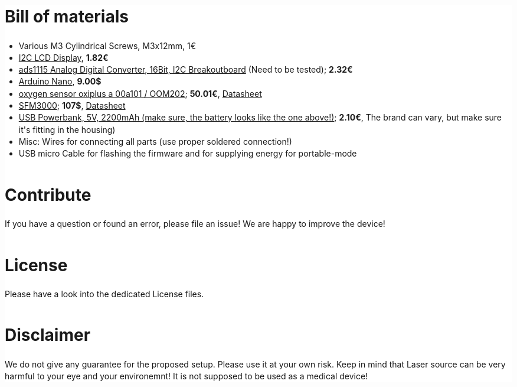 

# Bill of materials

- Various M3 Cylindrical Screws, M3x12mm, 1€ 
- [I2C LCD Display](https://de.aliexpress.com/item/32413056677.html?spm=a2g0o.productlist.0.0.37d82e0cBbmYmX&algo_pvid=b23eb3fa-26b7-4967-8927-370bceaf8f2b&algo_expid=b23eb3fa-26b7-4967-8927-370bceaf8f2b-0&btsid=0b0a050116225252291684896e9a75&ws_ab_test=searchweb0_0,searchweb201602_,searchweb201603_), **1.82€**
- [ads1115 Analog Digital Converter, 16Bit, I2C Breakoutboard](https://de.aliexpress.com/item/32584944400.html?albpd=de32584944400&acnt=494-037-6276&aff_platform=aaf&albpg=539263010115&netw=u&albcp=12554800262&pvid=433db5a0-d519-414b-b0ec-d81757d569be&sk=UneMJZVf&scm=1007.23534.124000.0&trgt=539263010115&terminal_id=97219810e62b4073bd503e68a1993030&needSmbHouyi=false&albbt=Google_7_shopping&src=google&crea=de32584944400&aff_fcid=fb140952e0f349409d47e72bc9efb9c4-1623130168444-07808-UneMJZVf&gclid=Cj0KCQjwh_eFBhDZARIsALHjIKew4RrgVYxvZKy29i_h_szASqZX6TG-UfPUJ0vnS9FvnMyJQTIaZqoaAhbkEALw_wcB&albag=127990761348&aff_fsk=UneMJZVf&albch=shopping&albagn=888888&isSmbAutoCall=false&aff_trace_key=fb140952e0f349409d47e72bc9efb9c4-1623130168444-07808-UneMJZVf&rmsg=do_not_replacement&device=c&gclsrc=aw.ds) (Need to be tested); **2.32€**
- [Arduino Nano](https://www.banggood.com/Geekcreit-ATmega328P-Nano-V3-Controller-Board-Improved-Version-Module-Development-Board-p-940937.html?cur_warehouse=CN&ID=6300464&rmmds=buy), **9.00$**
- [oxygen sensor oxiplus a 00a101 / OOM202](https://de.aliexpress.com/item/4000133941125.html?spm=a2g0o.search0302.0.0.6e2032aa3UHNHZ&algo_pvid=5e64a15b-e5e3-4262-905a-03d4820550db&algo_expid=5e64a15b-e5e3-4262-905a-03d4820550db-3&btsid=0b0a050116225250680124211e9a75&ws_ab_test=searchweb0_0,searchweb201602_,searchweb201603_); **50.01€**, [Datasheet](https://www.was-geisler.biz/WEBSERVER/Bausteine/Dateien/DB_AU-007_008.pdf)
- [SFM3000](https://www.mouser.com/ProductDetail/Sensirion/SFM3000-200C?qs=lAYGPh4Fp%252BzH9WcDkeu8Ww%3D%3D); **107$**, [Datasheet](https://www.mouser.com/datasheet/2/682/Sensirion_Mass_Flow_Meters_SFM3000_Datasheet-2001061.pdf)
- [USB Powerbank, 5V, 2200mAh (make sure, the battery looks like the one above!)](https://www.ebay.de/p/1437454225); **2.10€**, The brand can vary, but make sure it's fitting in the housing)
- Misc: Wires for connecting all parts (use proper soldered connection!)
- USB micro Cable for flashing the firmware and for supplying energy for portable-mode


# Contribute
If you have a question or found an error, please file an issue! We are happy to improve the device!

# License
Please have a look into the dedicated License files.

# Disclaimer
We do not give any guarantee for the proposed setup. Please use it at your own risk. Keep in mind that Laser source can be very harmful to your eye and your environemnt! It is not supposed to be used as a medical device!
